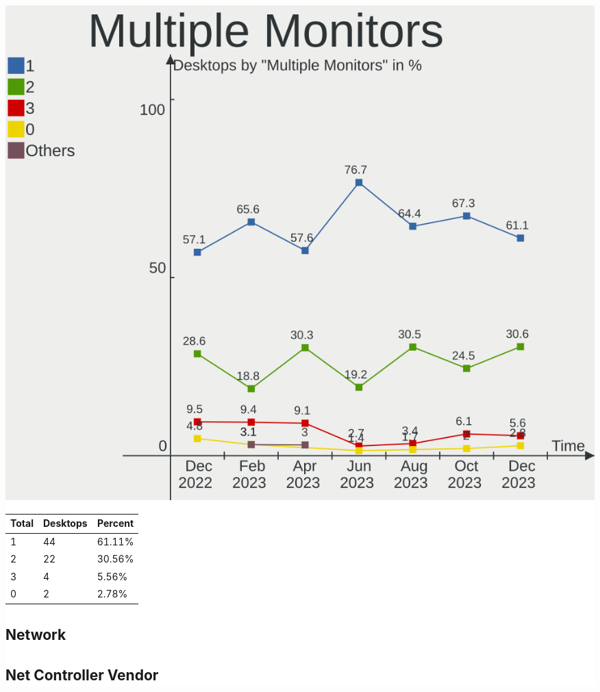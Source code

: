 ![Multiple Monitors](./images/line_chart/mon_total.svg)

| Total | Desktops | Percent |
|-------|----------|---------|
| 1     | 44       | 61.11%  |
| 2     | 22       | 30.56%  |
| 3     | 4        | 5.56%   |
| 0     | 2        | 2.78%   |

Network
-------

Net Controller Vendor
---------------------
